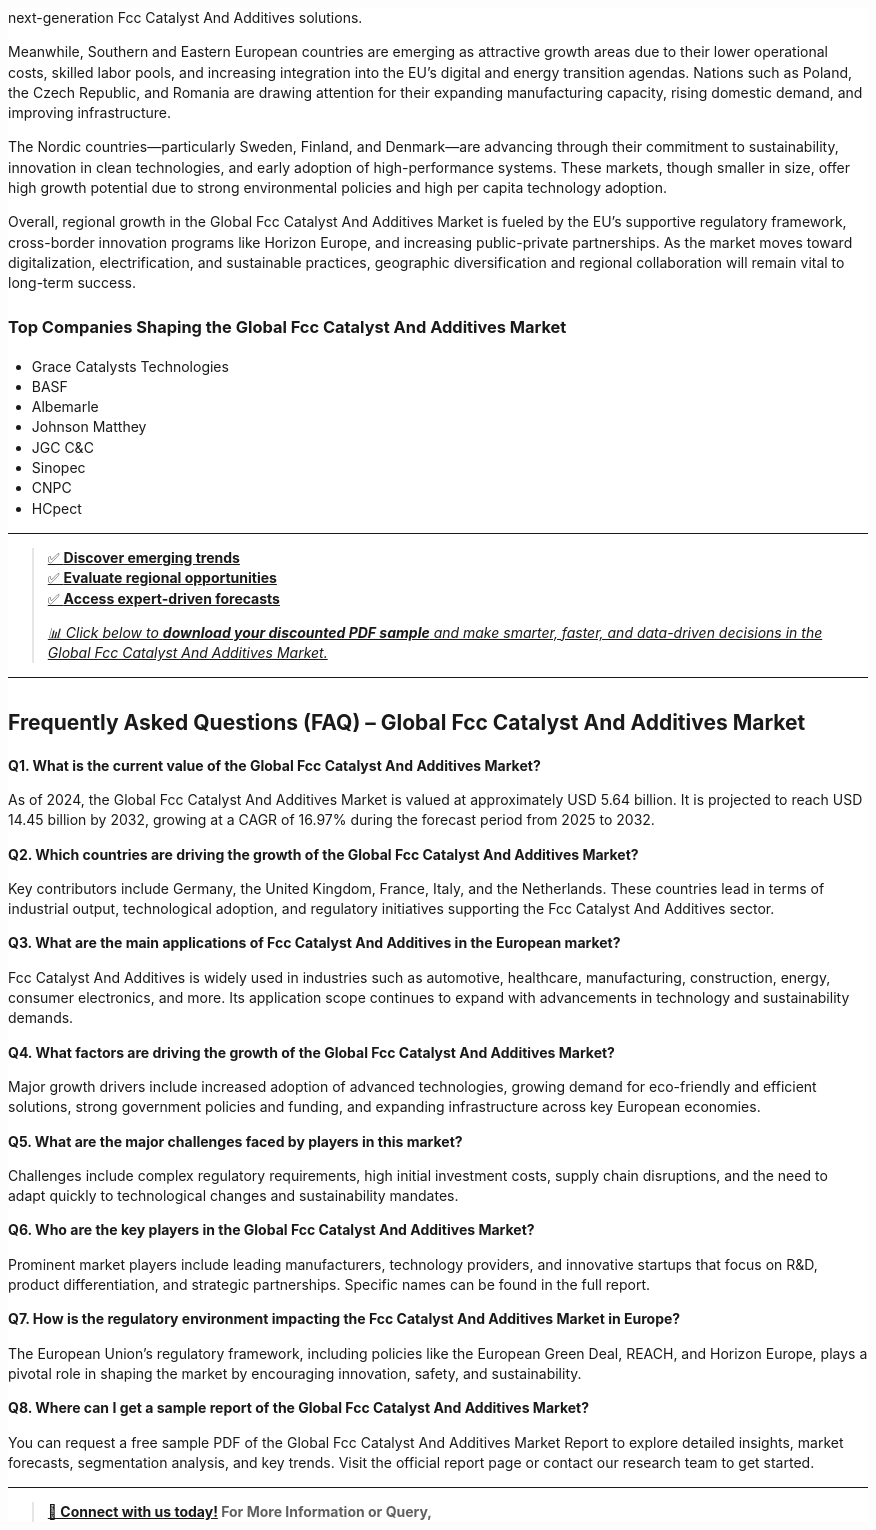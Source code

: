 next-generation Fcc Catalyst And Additives solutions.</p><p>Meanwhile, Southern and Eastern European countries are emerging as attractive growth areas due to their lower operational costs, skilled labor pools, and increasing integration into the EU&rsquo;s digital and energy transition agendas. Nations such as Poland, the Czech Republic, and Romania are drawing attention for their expanding manufacturing capacity, rising domestic demand, and improving infrastructure.</p><p>The Nordic countries&mdash;particularly Sweden, Finland, and Denmark&mdash;are advancing through their commitment to sustainability, innovation in clean technologies, and early adoption of high-performance systems. These markets, though smaller in size, offer high growth potential due to strong environmental policies and high per capita technology adoption.</p><p>Overall, regional growth in the Global Fcc Catalyst And Additives Market is fueled by the EU&rsquo;s supportive regulatory framework, cross-border innovation programs like Horizon Europe, and increasing public-private partnerships. As the market moves toward digitalization, electrification, and sustainable practices, geographic diversification and regional collaboration will remain vital to long-term success.</p><p><h3>Top Companies Shaping the Global Fcc Catalyst And Additives Market </h3><ul><li>Grace Catalysts Technologies</li><li>BASF</li><li>Albemarle</li><li>Johnson Matthey</li><li>JGC C&C</li><li>Sinopec</li><li>CNPC</li><li>HCpect</li></ul></p><hr /><blockquote><p><a href="https://www.marketresearchintellect.com/ask-for-discount/?rid=375911&amp;amp;utm_source=Github-UST&amp;amp;utm_medium=019">✅ <strong data-start="617" data-end="645">Discover emerging trends</strong></a><br data-start="645" data-end="648" /><a href="https://www.marketresearchintellect.com/ask-for-discount/?rid=375911&amp;amp;utm_source=Github-UST&amp;amp;utm_medium=019"> ✅ <strong data-start="650" data-end="685">Evaluate regional opportunities</strong></a><br data-start="685" data-end="688" /><a href="https://www.marketresearchintellect.com/ask-for-discount/?rid=375911&amp;amp;utm_source=Github-UST&amp;amp;utm_medium=019"> ✅ <strong data-start="690" data-end="724">Access expert-driven forecasts</strong></a></p><p class="" data-start="728" data-end="864"><em><a href="https://www.marketresearchintellect.com/ask-for-discount/?rid=375911&amp;amp;utm_source=Github-UST&amp;amp;utm_medium=019">📊 Click below to <strong data-start="746" data-end="785">download your discounted PDF sample</strong> and make smarter, faster, and data-driven decisions in the Global Fcc Catalyst And Additives Market.</a></em></p></blockquote><hr /><h2>Frequently Asked Questions (FAQ) &ndash; Global Fcc Catalyst And Additives Market</h2><p><strong>Q1. What is the current value of the Global Fcc Catalyst And Additives Market?</strong></p><p>As of 2024, the Global Fcc Catalyst And Additives Market is valued at approximately USD 5.64 billion. It is projected to reach USD 14.45 billion by 2032, growing at a CAGR of 16.97% during the forecast period from 2025 to 2032.</p><p><strong>Q2. Which countries are driving the growth of the Global Fcc Catalyst And Additives Market?</strong></p><p>Key contributors include Germany, the United Kingdom, France, Italy, and the Netherlands. These countries lead in terms of industrial output, technological adoption, and regulatory initiatives supporting the Fcc Catalyst And Additives sector.</p><p><strong>Q3. What are the main applications of Fcc Catalyst And Additives in the European market?</strong></p><p>Fcc Catalyst And Additives is widely used in industries such as automotive, healthcare, manufacturing, construction, energy, consumer electronics, and more. Its application scope continues to expand with advancements in technology and sustainability demands.</p><p><strong>Q4. What factors are driving the growth of the Global Fcc Catalyst And Additives Market?</strong></p><p>Major growth drivers include increased adoption of advanced technologies, growing demand for eco-friendly and efficient solutions, strong government policies and funding, and expanding infrastructure across key European economies.</p><p><strong>Q5. What are the major challenges faced by players in this market?</strong></p><p>Challenges include complex regulatory requirements, high initial investment costs, supply chain disruptions, and the need to adapt quickly to technological changes and sustainability mandates.</p><p><strong>Q6. Who are the key players in the Global Fcc Catalyst And Additives Market?</strong></p><p>Prominent market players include leading manufacturers, technology providers, and innovative startups that focus on R&amp;D, product differentiation, and strategic partnerships. Specific names can be found in the full report.</p><p><strong>Q7. How is the regulatory environment impacting the Fcc Catalyst And Additives Market in Europe?</strong></p><p>The European Union&rsquo;s regulatory framework, including policies like the European Green Deal, REACH, and Horizon Europe, plays a pivotal role in shaping the market by encouraging innovation, safety, and sustainability.</p><p><strong>Q8. Where can I get a sample report of the Global Fcc Catalyst And Additives Market?</strong></p><p>You can request a free sample PDF of the Global Fcc Catalyst And Additives Market Report to explore detailed insights, market forecasts, segmentation analysis, and key trends. Visit the official report page or contact our research team to get started.</p><hr /><blockquote><p><span class="font-[700]"><strong><a href="https://www.marketresearchintellect.com/product/global-fcc-catalyst-and-additives-market-size-and-forecast/?utm_source=Linkedin&utm_medium=019">📩 Connect with us today!</a> For More Information or Query,